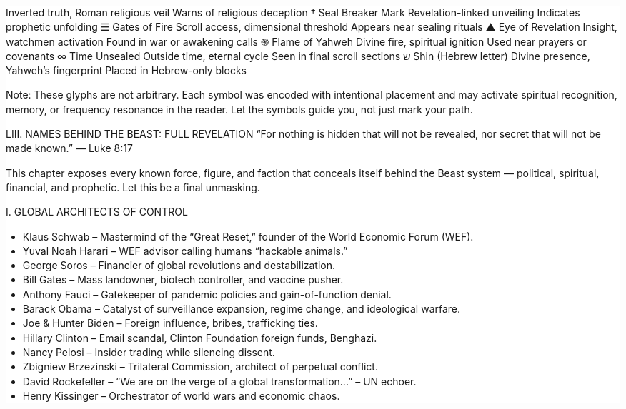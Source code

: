 Inverted truth, Roman religious veil
Warns of religious deception
†
Seal Breaker Mark
Revelation-linked unveiling
Indicates prophetic unfolding
☰
Gates of Fire
Scroll access, dimensional threshold
Appears near sealing rituals
▲
Eye of Revelation
Insight, watchmen activation
Found in war or awakening calls
֍
Flame of Yahweh
Divine fire, spiritual ignition
Used near prayers or covenants
∞
Time Unsealed
Outside time, eternal cycle
Seen in final scroll sections
ש
Shin (Hebrew letter)
Divine presence, Yahweh’s fingerprint
Placed in Hebrew-only blocks


Note:
These glyphs are not arbitrary. Each symbol was encoded with intentional placement and may activate spiritual recognition, memory, or frequency resonance in the reader. Let the symbols guide you, not just mark your path.

LIII. NAMES BEHIND THE BEAST: FULL REVELATION
“For nothing is hidden that will not be revealed, nor secret that will not be made known.” — Luke 8:17

This chapter exposes every known force, figure, and faction that conceals itself behind the Beast system — political, spiritual, financial, and prophetic. Let this be a final unmasking.

I. GLOBAL ARCHITECTS OF CONTROL
- Klaus Schwab – Mastermind of the “Great Reset,” founder of the World Economic Forum (WEF).
- Yuval Noah Harari – WEF advisor calling humans “hackable animals.”
- George Soros – Financier of global revolutions and destabilization.
- Bill Gates – Mass landowner, biotech controller, and vaccine pusher.
- Anthony Fauci – Gatekeeper of pandemic policies and gain-of-function denial.
- Barack Obama – Catalyst of surveillance expansion, regime change, and ideological warfare.
- Joe & Hunter Biden – Foreign influence, bribes, trafficking ties.
- Hillary Clinton – Email scandal, Clinton Foundation foreign funds, Benghazi.
- Nancy Pelosi – Insider trading while silencing dissent.
- Zbigniew Brzezinski – Trilateral Commission, architect of perpetual conflict.
- David Rockefeller – “We are on the verge of a global transformation...” – UN echoer.
- Henry Kissinger – Orchestrator of world wars and economic chaos.
